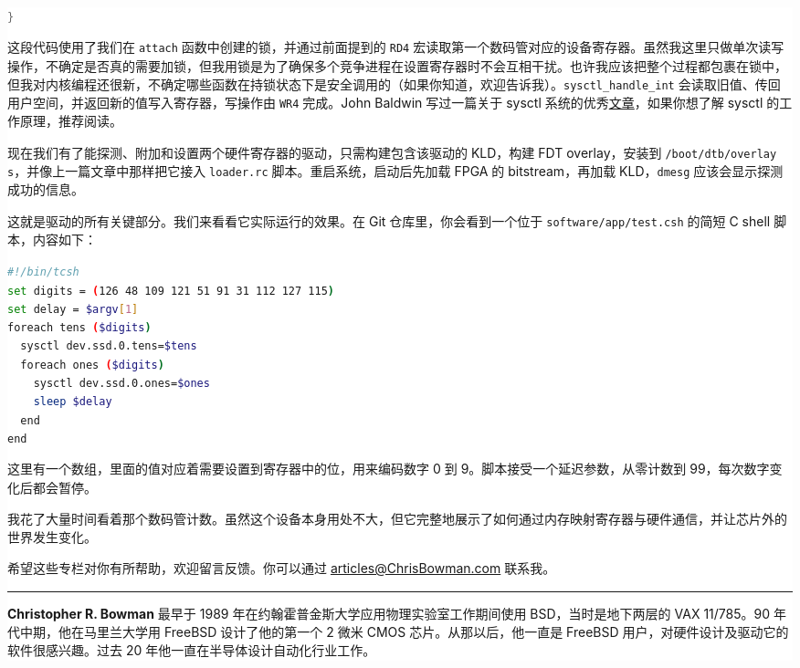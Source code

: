 ```c
}
```

这段代码使用了我们在 `attach` 函数中创建的锁，并通过前面提到的 `RD4` 宏读取第一个数码管对应的设备寄存器。虽然我这里只做单次读写操作，不确定是否真的需要加锁，但我用锁是为了确保多个竞争进程在设置寄存器时不会互相干扰。也许我应该把整个过程都包裹在锁中，但我对内核编程还很新，不确定哪些函数在持锁状态下是安全调用的（如果你知道，欢迎告诉我）。`sysctl_handle_int` 会读取旧值、传回用户空间，并返回新的值写入寄存器，写操作由 `WR4` 完成。John Baldwin 写过一篇关于 sysctl 系统的优秀[文章](https://freebsdfoundation.org/wp-content/uploads/2014/01/Implementing-System-Control-Nodes-sysctl.pdf)，如果你想了解 sysctl 的工作原理，推荐阅读。

现在我们有了能探测、附加和设置两个硬件寄存器的驱动，只需构建包含该驱动的 KLD，构建 FDT overlay，安装到 `/boot/dtb/overlays`，并像上一篇文章中那样把它接入 `loader.rc` 脚本。重启系统，启动后先加载 FPGA 的 bitstream，再加载 KLD，`dmesg` 应该会显示探测成功的信息。

这就是驱动的所有关键部分。我们来看看它实际运行的效果。在 Git 仓库里，你会看到一个位于 `software/app/test.csh` 的简短 C shell 脚本，内容如下：

```sh
#!/bin/tcsh
set digits = (126 48 109 121 51 91 31 112 127 115)
set delay = $argv[1]
foreach tens ($digits)
  sysctl dev.ssd.0.tens=$tens
  foreach ones ($digits)
    sysctl dev.ssd.0.ones=$ones
    sleep $delay
  end
end
```

这里有一个数组，里面的值对应着需要设置到寄存器中的位，用来编码数字 0 到 9。脚本接受一个延迟参数，从零计数到 99，每次数字变化后都会暂停。

我花了大量时间看着那个数码管计数。虽然这个设备本身用处不大，但它完整地展示了如何通过内存映射寄存器与硬件通信，并让芯片外的世界发生变化。

希望这些专栏对你有所帮助，欢迎留言反馈。你可以通过 [articles@ChrisBowman.com](mailto:articles@ChrisBowman.com) 联系我。

---

**Christopher R. Bowman** 最早于 1989 年在约翰霍普金斯大学应用物理实验室工作期间使用 BSD，当时是地下两层的 VAX 11/785。90 年代中期，他在马里兰大学用 FreeBSD 设计了他的第一个 2 微米 CMOS 芯片。从那以后，他一直是 FreeBSD 用户，对硬件设计及驱动它的软件很感兴趣。过去 20 年他一直在半导体设计自动化行业工作。

